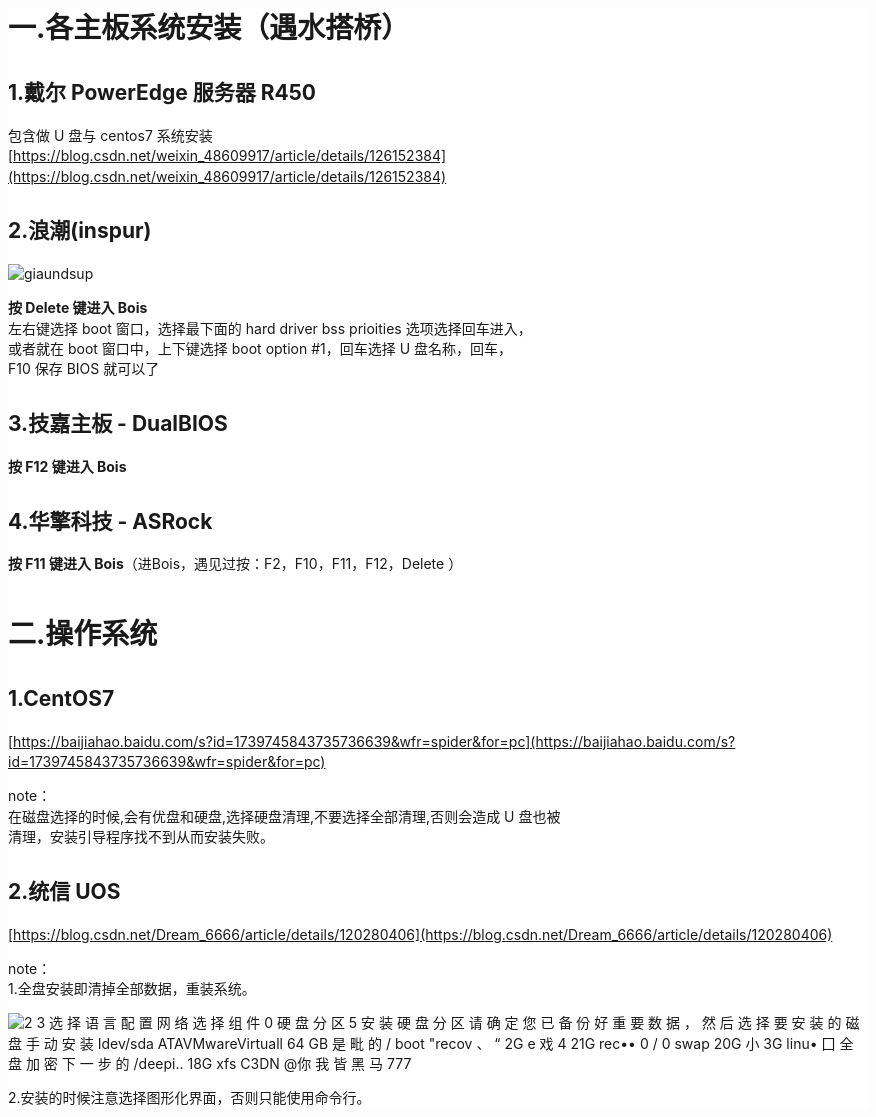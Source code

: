 # 一.各主板系统安装（遇水搭桥）

## 1.戴尔 PowerEdge 服务器 R450

包含做 U 盘与 centos7 系统安装  
[https://blog.csdn.net/weixin_48609917/article/details/126152384](https://blog.csdn.net/weixin_48609917/article/details/126152384)
 
## 2.浪潮(inspur)

![giaundsup ](Exported%20image%2020250328134624-0.png)

**按 Delete 键进入 Bois**  
左右键选择 boot 窗口，选择最下面的 hard driver bss prioities 选项选择回车进入，  
或者就在 boot 窗口中，上下键选择 boot option #1，回车选择 U 盘名称，回车，  
F10 保存 BIOS 就可以了
 
## 3.技嘉主板 - DualBIOS

**按 F12 键进入 Bois**
 
## 4.华擎科技 - ASRock

**按 F11 键进入 Bois**（进Bois，遇见过按：F2，F10，F11，F12，Delete ）
    
# 二.操作系统

## 1.CentOS7

[https://baijiahao.baidu.com/s?id=1739745843735736639&wfr=spider&for=pc](https://baijiahao.baidu.com/s?id=1739745843735736639&wfr=spider&for=pc)
 
note：  
在磁盘选择的时候,会有优盘和硬盘,选择硬盘清理,不要选择全部清理,否则会造成 U 盘也被  
清理，安装引导程序找不到从而安装失败。
   

## 2.统信 UOS

[https://blog.csdn.net/Dream_6666/article/details/120280406](https://blog.csdn.net/Dream_6666/article/details/120280406)
 
note：  
1.全盘安装即清掉全部数据，重装系统。

![2 3 选 择 语 言 配 置 网 络 选 择 组 件 0 硬 盘 分 区 5 安 装 硬 盘 分 区 请 确 定 您 已 备 份 好 重 要 数 据 ， 然 后 选 择 要 安 装 的 磁 盘 手 动 安 装 Idev/sda ATAVMwareVirtuall 64 GB 是 毗 的 / boot "recov 、 “ 2G e 戏 4 21G rec•• 0 / 0 swap 20G 小 3G linu• 囗 全 盘 加 密 下 一 步 的 /deepi.. 18G xfs C3DN @你 我 皆 黑 马 777 ](Exported%20image%2020250328134626-1.png)  

2.安装的时候注意选择图形化界面，否则只能使用命令行。
   
